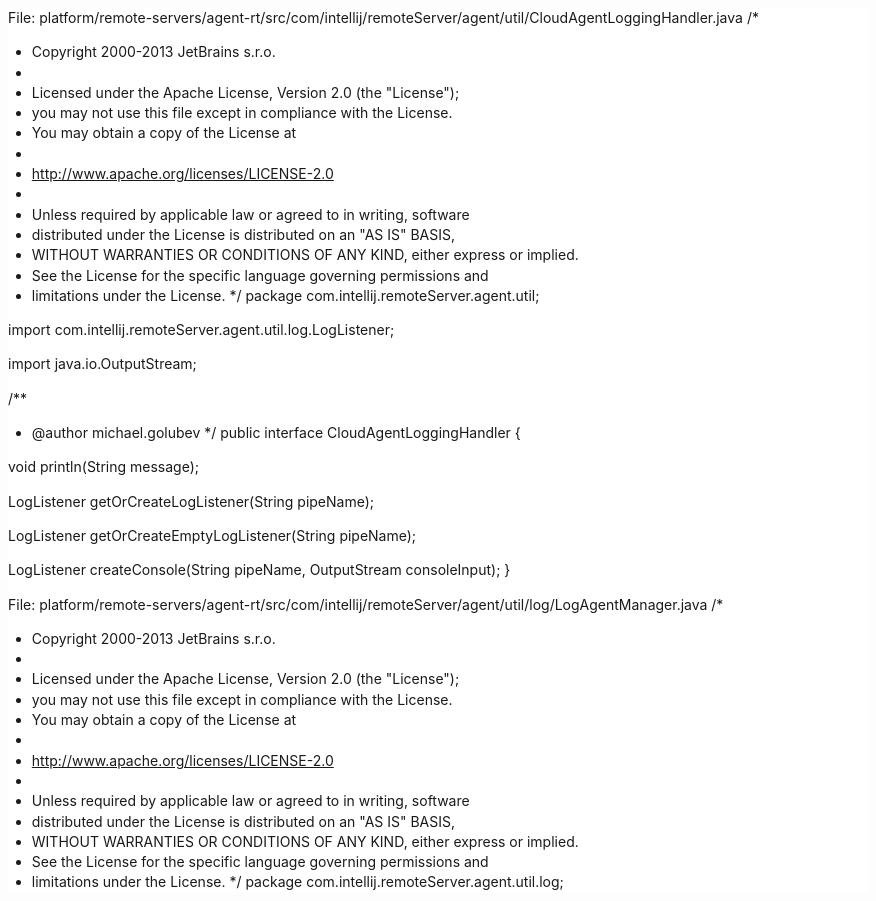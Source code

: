 

File: platform/remote-servers/agent-rt/src/com/intellij/remoteServer/agent/util/CloudAgentLoggingHandler.java
/*
 * Copyright 2000-2013 JetBrains s.r.o.
 *
 * Licensed under the Apache License, Version 2.0 (the "License");
 * you may not use this file except in compliance with the License.
 * You may obtain a copy of the License at
 *
 * http://www.apache.org/licenses/LICENSE-2.0
 *
 * Unless required by applicable law or agreed to in writing, software
 * distributed under the License is distributed on an "AS IS" BASIS,
 * WITHOUT WARRANTIES OR CONDITIONS OF ANY KIND, either express or implied.
 * See the License for the specific language governing permissions and
 * limitations under the License.
 */
package com.intellij.remoteServer.agent.util;

import com.intellij.remoteServer.agent.util.log.LogListener;

import java.io.OutputStream;

/**
 * @author michael.golubev
 */
public interface CloudAgentLoggingHandler {

  void println(String message);

  LogListener getOrCreateLogListener(String pipeName);

  LogListener getOrCreateEmptyLogListener(String pipeName);

  LogListener createConsole(String pipeName, OutputStream consoleInput);
}


File: platform/remote-servers/agent-rt/src/com/intellij/remoteServer/agent/util/log/LogAgentManager.java
/*
 * Copyright 2000-2013 JetBrains s.r.o.
 *
 * Licensed under the Apache License, Version 2.0 (the "License");
 * you may not use this file except in compliance with the License.
 * You may obtain a copy of the License at
 *
 * http://www.apache.org/licenses/LICENSE-2.0
 *
 * Unless required by applicable law or agreed to in writing, software
 * distributed under the License is distributed on an "AS IS" BASIS,
 * WITHOUT WARRANTIES OR CONDITIONS OF ANY KIND, either express or implied.
 * See the License for the specific language governing permissions and
 * limitations under the License.
 */
package com.intellij.remoteServer.agent.util.log;
